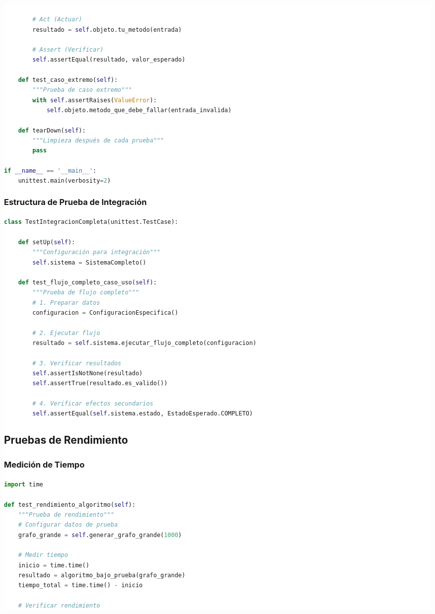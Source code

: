 ```python
        
        # Act (Actuar)
        resultado = self.objeto.tu_metodo(entrada)
        
        # Assert (Verificar)
        self.assertEqual(resultado, valor_esperado)
    
    def test_caso_extremo(self):
        """Prueba de caso extremo"""
        with self.assertRaises(ValueError):
            self.objeto.metodo_que_debe_fallar(entrada_invalida)
    
    def tearDown(self):
        """Limpieza después de cada prueba"""
        pass

if __name__ == '__main__':
    unittest.main(verbosity=2)
```

### Estructura de Prueba de Integración

```python
class TestIntegracionCompleta(unittest.TestCase):
    
    def setUp(self):
        """Configuración para integración"""
        self.sistema = SistemaCompleto()
    
    def test_flujo_completo_caso_uso(self):
        """Prueba de flujo completo"""
        # 1. Preparar datos
        configuracion = ConfiguracionEspecifica()
        
        # 2. Ejecutar flujo
        resultado = self.sistema.ejecutar_flujo_completo(configuracion)
        
        # 3. Verificar resultados
        self.assertIsNotNone(resultado)
        self.assertTrue(resultado.es_valido())
        
        # 4. Verificar efectos secundarios
        self.assertEqual(self.sistema.estado, EstadoEsperado.COMPLETO)
```

## Pruebas de Rendimiento

### Medición de Tiempo

```python
import time

def test_rendimiento_algoritmo(self):
    """Prueba de rendimiento"""
    # Configurar datos de prueba
    grafo_grande = self.generar_grafo_grande(1000)
    
    # Medir tiempo
    inicio = time.time()
    resultado = algoritmo_bajo_prueba(grafo_grande)
    tiempo_total = time.time() - inicio
    
    # Verificar rendimiento
```